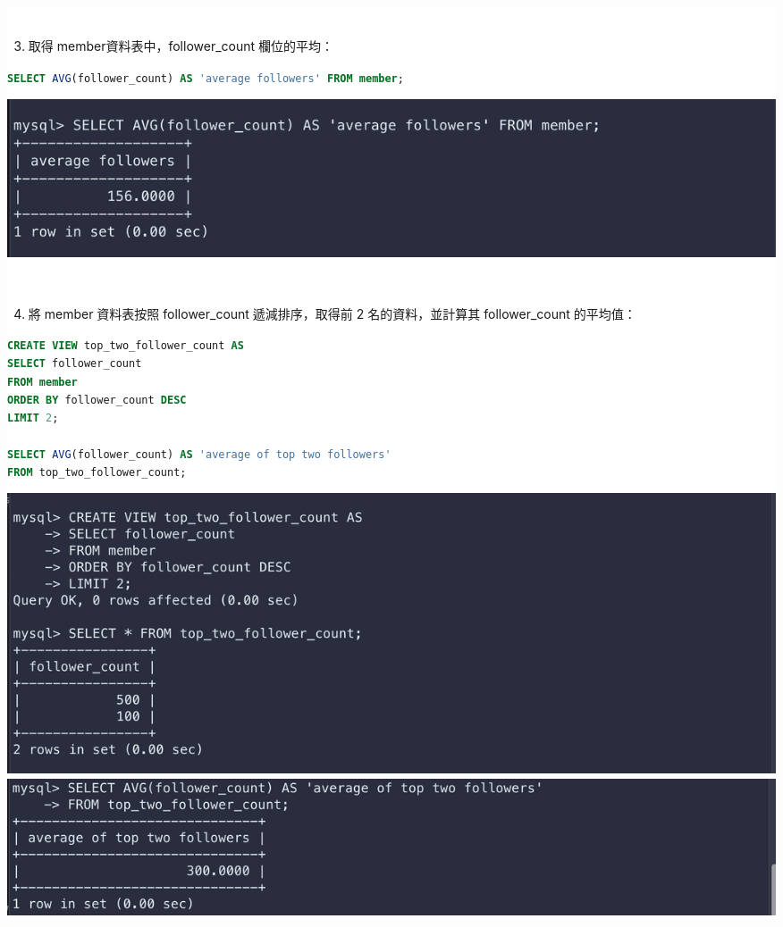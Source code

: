 <br>

3. 取得 member資料表中，follower_count 欄位的平均：
```sql
SELECT AVG(follower_count) AS 'average followers' FROM member;
```
![ScreenShot14](./image/截圖%202024-04-30%20凌晨12.18.38.png "截圖14")

<br>

4. 將 member 資料表按照 follower_count 遞減排序，取得前 2 名的資料，並計算其 follower_count 的平均值：
```sql
CREATE VIEW top_two_follower_count AS
SELECT follower_count
FROM member
ORDER BY follower_count DESC
LIMIT 2;

SELECT AVG(follower_count) AS 'average of top two followers'
FROM top_two_follower_count;
```
![ScreenShot15](./image/截圖%202024-04-30%20凌晨1.49.58.png "截圖15")
![ScreenShot16](./image/截圖%202024-04-30%20凌晨1.50.15.png "截圖16")
